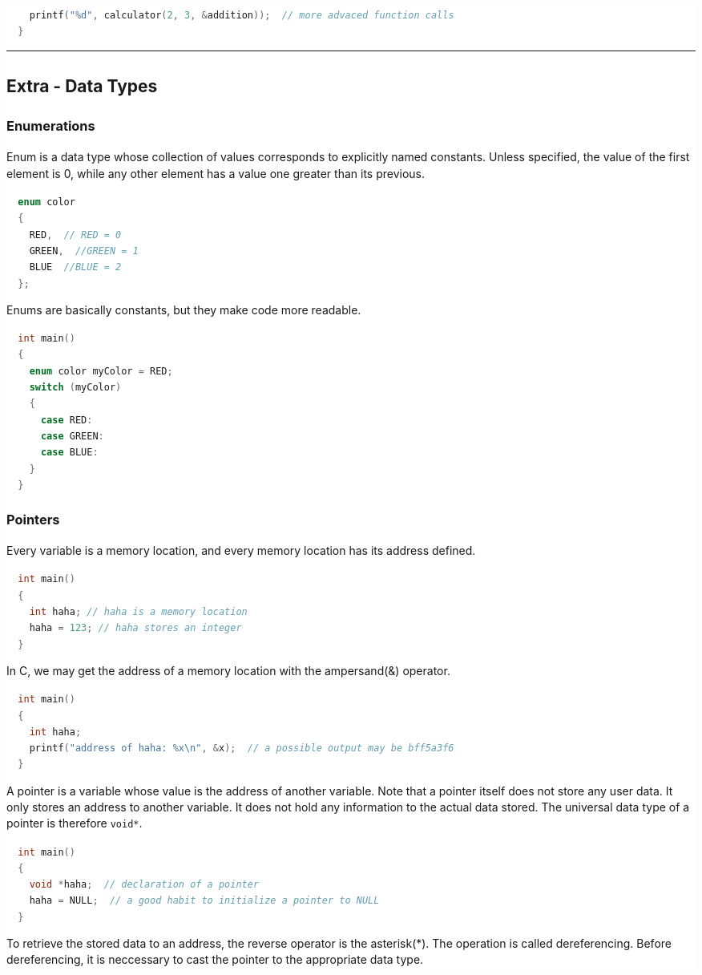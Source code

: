 ```C
    printf("%d", calculator(2, 3, &addition));  // more advaced function calls
  }

```
---

## Extra - Data Types

### Enumerations
Enum is a data type whose collection of values corresponds to explicitly named constants. Unless specified, the value of the first element is 0, while any other element has a value one greater than its previous.
```C
  enum color
  {
    RED,  // RED = 0
    GREEN,  //GREEN = 1
    BLUE  //BLUE = 2
  };
```
Enums are basically constants, but they make code more readable.
```C
  int main()
  {
    enum color myColor = RED;
    switch (myColor)
    {
      case RED:
      case GREEN:
      case BLUE:
    }
  }
```

### Pointers
Every variable is a memory location, and every memory location has its address defined.
```C
  int main()
  {
    int haha; // haha is a memory location
    haha = 123; // haha stores an integer
  }
```
In C, we may get the address of a memory location with the ampersand(&) operator.
```C
  int main()
  {
    int haha;
    printf("address of haha: %x\n", &x);  // a possible output may be bff5a3f6
  }
```
A pointer is a variable whose value is the address of another variable. Note that a pointer itself does not store any user data. It only stores an address to another variable. It does not hold any information to the actual data stored. The universal data type of a pointer is therefore ```void*```.
```C
  int main()
  {
    void *haha;  // declaration of a pointer
    haha = NULL;  // a good habit to initialize a pointer to NULL
  }
```
To retrieve the stored data to an address, the reverse operator is the asterisk(*). The operation is called dereferencing. Before dereferencing, it is neccessary to cast the pointer to the appropriate data type.